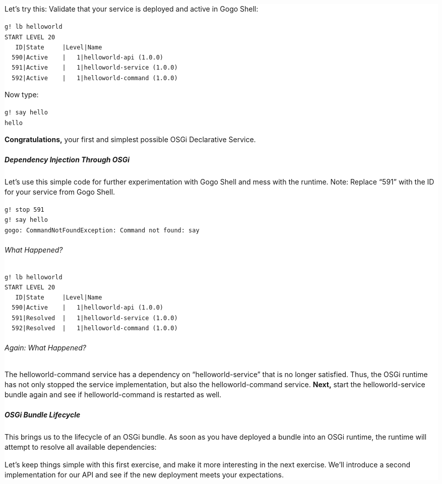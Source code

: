 Let’s try this: Validate that your service is deployed and active in Gogo Shell:

```text/x-sh
g! lb helloworld
START LEVEL 20
   ID|State  	|Level|Name
  590|Active 	|	1|helloworld-api (1.0.0)
  591|Active 	|	1|helloworld-service (1.0.0)
  592|Active 	|	1|helloworld-command (1.0.0)
```

Now type:
```text/x-sh
g! say hello
hello
```

**Congratulations,** your first and simplest possible OSGi Declarative Service.

##### Dependency Injection Through OSGi

Let’s use this simple code for further experimentation with Gogo Shell and mess with the runtime. 
Note: Replace “591” with the ID for your service from Gogo Shell.

```text/x-sh
g! stop 591
g! say hello
gogo: CommandNotFoundException: Command not found: say
```
###### What Happened?

```text/x-sh
g! lb helloworld
START LEVEL 20
   ID|State  	|Level|Name
  590|Active 	|	1|helloworld-api (1.0.0)
  591|Resolved 	|	1|helloworld-service (1.0.0)
  592|Resolved 	|	1|helloworld-command (1.0.0)
```
###### Again: What Happened?

The helloworld-command service has a dependency on “helloworld-service” that is no longer satisfied. Thus, the OSGi runtime has not only stopped the service implementation, but also the helloworld-command service. 
**Next,** start the helloworld-service bundle again and see if helloworld-command is restarted as well.

##### OSGi Bundle Lifecycle

This brings us to the lifecycle of an OSGi bundle. As soon as you have deployed a bundle into an OSGi runtime, the runtime will attempt to resolve all available dependencies:


Let’s keep things simple with this first exercise, and make it more interesting in the next exercise. We’ll introduce a second implementation for our API and see if the new deployment meets your expectations.